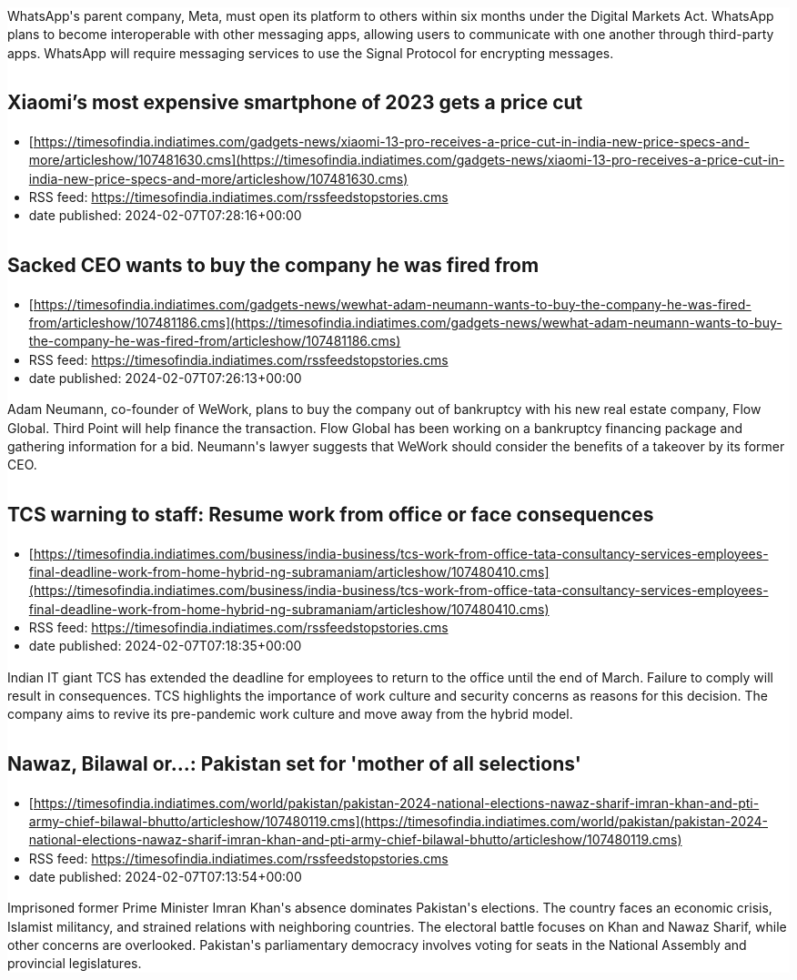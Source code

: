 WhatsApp's parent company, Meta, must open its platform to others within six months under the Digital Markets Act. WhatsApp plans to become interoperable with other messaging apps, allowing users to communicate with one another through third-party apps. WhatsApp will require messaging services to use the Signal Protocol for encrypting messages.

## Xiaomi’s most expensive smartphone of 2023 gets a price cut
 - [https://timesofindia.indiatimes.com/gadgets-news/xiaomi-13-pro-receives-a-price-cut-in-india-new-price-specs-and-more/articleshow/107481630.cms](https://timesofindia.indiatimes.com/gadgets-news/xiaomi-13-pro-receives-a-price-cut-in-india-new-price-specs-and-more/articleshow/107481630.cms)
 - RSS feed: https://timesofindia.indiatimes.com/rssfeedstopstories.cms
 - date published: 2024-02-07T07:28:16+00:00



## Sacked CEO wants to buy the company he was fired from
 - [https://timesofindia.indiatimes.com/gadgets-news/wewhat-adam-neumann-wants-to-buy-the-company-he-was-fired-from/articleshow/107481186.cms](https://timesofindia.indiatimes.com/gadgets-news/wewhat-adam-neumann-wants-to-buy-the-company-he-was-fired-from/articleshow/107481186.cms)
 - RSS feed: https://timesofindia.indiatimes.com/rssfeedstopstories.cms
 - date published: 2024-02-07T07:26:13+00:00

Adam Neumann, co-founder of WeWork, plans to buy the company out of bankruptcy with his new real estate company, Flow Global. Third Point will help finance the transaction. Flow Global has been working on a bankruptcy financing package and gathering information for a bid. Neumann's lawyer suggests that WeWork should consider the benefits of a takeover by its former CEO.

## TCS warning to staff: Resume work from office or face consequences
 - [https://timesofindia.indiatimes.com/business/india-business/tcs-work-from-office-tata-consultancy-services-employees-final-deadline-work-from-home-hybrid-ng-subramaniam/articleshow/107480410.cms](https://timesofindia.indiatimes.com/business/india-business/tcs-work-from-office-tata-consultancy-services-employees-final-deadline-work-from-home-hybrid-ng-subramaniam/articleshow/107480410.cms)
 - RSS feed: https://timesofindia.indiatimes.com/rssfeedstopstories.cms
 - date published: 2024-02-07T07:18:35+00:00

Indian IT giant TCS has extended the deadline for employees to return to the office until the end of March. Failure to comply will result in consequences. TCS highlights the importance of work culture and security concerns as reasons for this decision. The company aims to revive its pre-pandemic work culture and move away from the hybrid model.

## Nawaz, Bilawal or...: Pakistan set for 'mother of all selections'
 - [https://timesofindia.indiatimes.com/world/pakistan/pakistan-2024-national-elections-nawaz-sharif-imran-khan-and-pti-army-chief-bilawal-bhutto/articleshow/107480119.cms](https://timesofindia.indiatimes.com/world/pakistan/pakistan-2024-national-elections-nawaz-sharif-imran-khan-and-pti-army-chief-bilawal-bhutto/articleshow/107480119.cms)
 - RSS feed: https://timesofindia.indiatimes.com/rssfeedstopstories.cms
 - date published: 2024-02-07T07:13:54+00:00

Imprisoned former Prime Minister Imran Khan's absence dominates Pakistan's elections. The country faces an economic crisis, Islamist militancy, and strained relations with neighboring countries. The electoral battle focuses on Khan and Nawaz Sharif, while other concerns are overlooked. Pakistan's parliamentary democracy involves voting for seats in the National Assembly and provincial legislatures.
